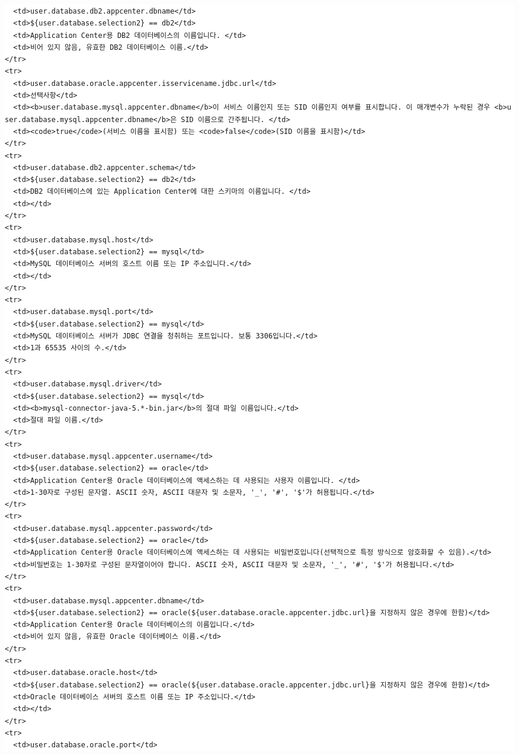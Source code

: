       <td>user.database.db2.appcenter.dbname</td>
      <td>${user.database.selection2} == db2</td>
      <td>Application Center용 DB2 데이터베이스의 이름입니다. </td>
      <td>비어 있지 않음, 유효한 DB2 데이터베이스 이름.</td>
    </tr>
    <tr>
      <td>user.database.oracle.appcenter.isservicename.jdbc.url</td>
      <td>선택사항</td>
      <td><b>user.database.mysql.appcenter.dbname</b>이 서비스 이름인지 또는 SID 이름인지 여부를 표시합니다. 이 매개변수가 누락된 경우 <b>user.database.mysql.appcenter.dbname</b>은 SID 이름으로 간주됩니다. </td>
      <td><code>true</code>(서비스 이름을 표시함) 또는 <code>false</code>(SID 이름을 표시함)</td>
    </tr>
    <tr>
      <td>user.database.db2.appcenter.schema</td>
      <td>${user.database.selection2} == db2</td>
      <td>DB2 데이터베이스에 있는 Application Center에 대한 스키마의 이름입니다. </td>
      <td></td>
    </tr>
    <tr>
      <td>user.database.mysql.host</td>
      <td>${user.database.selection2} == mysql</td>
      <td>MySQL 데이터베이스 서버의 호스트 이름 또는 IP 주소입니다.</td>
      <td></td>
    </tr>
    <tr>
      <td>user.database.mysql.port</td>
      <td>${user.database.selection2} == mysql</td>
      <td>MySQL 데이터베이스 서버가 JDBC 연결을 청취하는 포트입니다. 보통 3306입니다.</td>
      <td>1과 65535 사이의 수.</td>
    </tr>
    <tr>
      <td>user.database.mysql.driver</td>
      <td>${user.database.selection2} == mysql</td>
      <td><b>mysql-connector-java-5.*-bin.jar</b>의 절대 파일 이름입니다.</td>
      <td>절대 파일 이름.</td>
    </tr>
    <tr>
      <td>user.database.mysql.appcenter.username</td>
      <td>${user.database.selection2} == oracle</td>
      <td>Application Center용 Oracle 데이터베이스에 액세스하는 데 사용되는 사용자 이름입니다. </td>
      <td>1-30자로 구성된 문자열. ASCII 숫자, ASCII 대문자 및 소문자, '_', '#', '$'가 허용됩니다.</td>
    </tr>
    <tr>
      <td>user.database.mysql.appcenter.password</td>
      <td>${user.database.selection2} == oracle</td>
      <td>Application Center용 Oracle 데이터베이스에 액세스하는 데 사용되는 비밀번호입니다(선택적으로 특정 방식으로 암호화할 수 있음).</td>
      <td>비밀번호는 1-30자로 구성된 문자열이어야 합니다. ASCII 숫자, ASCII 대문자 및 소문자, '_', '#', '$'가 허용됩니다.</td>
    </tr>
    <tr>
      <td>user.database.mysql.appcenter.dbname</td>
      <td>${user.database.selection2} == oracle(${user.database.oracle.appcenter.jdbc.url}을 지정하지 않은 경우에 한함)</td>
      <td>Application Center용 Oracle 데이터베이스의 이름입니다.</td>
      <td>비어 있지 않음, 유효한 Oracle 데이터베이스 이름.</td>
    </tr>
    <tr>
      <td>user.database.oracle.host</td>
      <td>${user.database.selection2} == oracle(${user.database.oracle.appcenter.jdbc.url}을 지정하지 않은 경우에 한함)</td>
      <td>Oracle 데이터베이스 서버의 호스트 이름 또는 IP 주소입니다.</td>
      <td></td>
    </tr>
    <tr>
      <td>user.database.oracle.port</td>